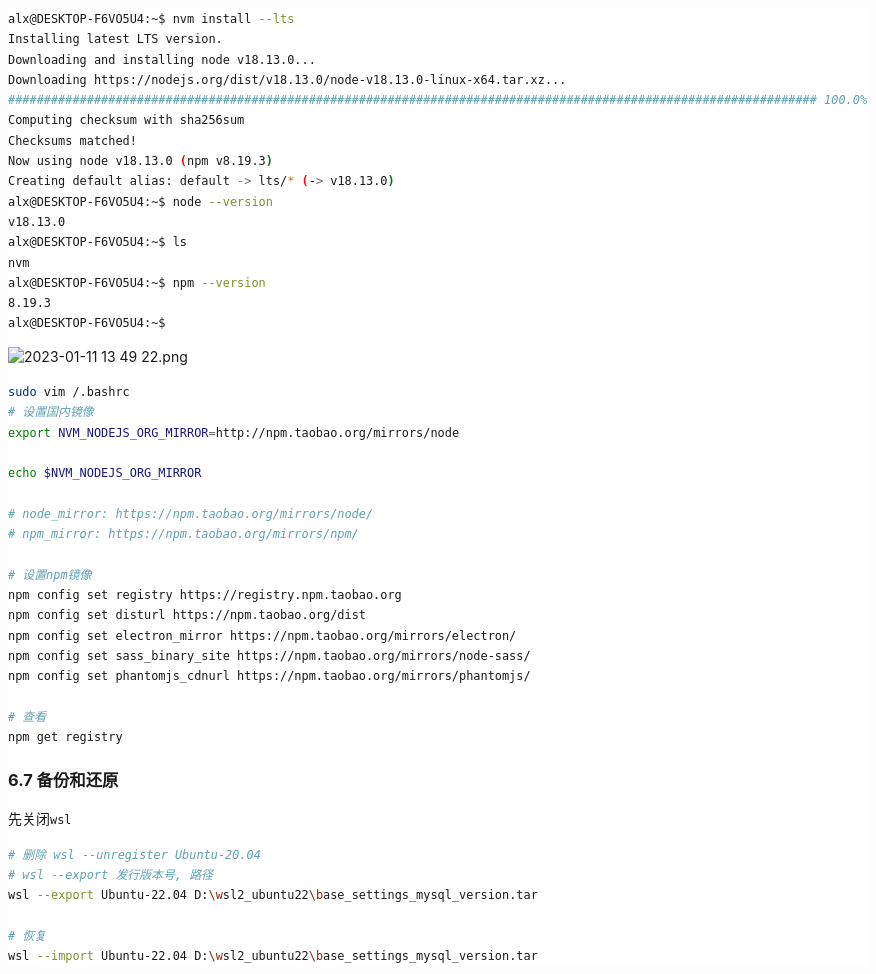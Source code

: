 ```bash
alx@DESKTOP-F6VO5U4:~$ nvm install --lts
Installing latest LTS version.
Downloading and installing node v18.13.0...
Downloading https://nodejs.org/dist/v18.13.0/node-v18.13.0-linux-x64.tar.xz...
################################################################################################################# 100.0%
Computing checksum with sha256sum
Checksums matched!
Now using node v18.13.0 (npm v8.19.3)
Creating default alias: default -> lts/* (-> v18.13.0)
alx@DESKTOP-F6VO5U4:~$ node --version
v18.13.0
alx@DESKTOP-F6VO5U4:~$ ls
nvm
alx@DESKTOP-F6VO5U4:~$ npm --version
8.19.3
alx@DESKTOP-F6VO5U4:~$
```

![2023-01-11 13 49 22.png](https://img1.imgtp.com/2023/01/11/qX8lmZtp.png)

```bash
sudo vim /.bashrc
# 设置国内镜像
export NVM_NODEJS_ORG_MIRROR=http://npm.taobao.org/mirrors/node

echo $NVM_NODEJS_ORG_MIRROR

# node_mirror: https://npm.taobao.org/mirrors/node/
# npm_mirror: https://npm.taobao.org/mirrors/npm/

# 设置npm镜像
npm config set registry https://registry.npm.taobao.org
npm config set disturl https://npm.taobao.org/dist
npm config set electron_mirror https://npm.taobao.org/mirrors/electron/
npm config set sass_binary_site https://npm.taobao.org/mirrors/node-sass/
npm config set phantomjs_cdnurl https://npm.taobao.org/mirrors/phantomjs/

# 查看
npm get registry
```

### 6.7 备份和还原

先关闭`wsl`

```bash
# 删除 wsl --unregister Ubuntu-20.04
# wsl --export 发行版本号, 路径
wsl --export Ubuntu-22.04 D:\wsl2_ubuntu22\base_settings_mysql_version.tar

# 恢复
wsl --import Ubuntu-22.04 D:\wsl2_ubuntu22\base_settings_mysql_version.tar
```
